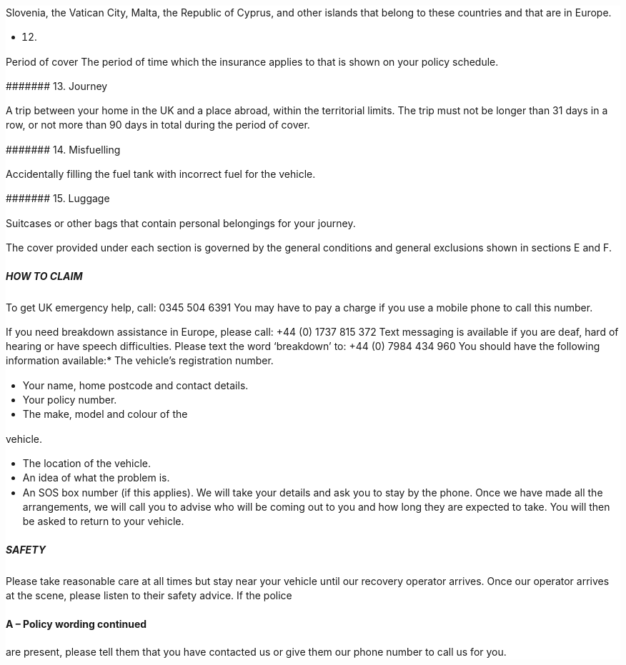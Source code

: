 Slovenia, the Vatican City, Malta, the Republic of Cyprus, and other islands that belong to these countries and that are in Europe.

- 12.
Period of cover
The period of time which the insurance applies to that is shown on your policy schedule.

####### 13. Journey

A trip between your home in the UK and a place abroad, within the territorial limits.
The trip must not be longer than 31 days in a row, or not more than 90 days in total during the period of cover.

####### 14. Misfuelling

Accidentally filling the fuel tank with incorrect fuel for the vehicle.

####### 15. Luggage

Suitcases or other bags that contain personal belongings for your journey.

The cover provided under each section is governed by the general conditions and general exclusions shown in sections E and F.

##### HOW TO CLAIM

To get UK emergency help, call: 0345 504 6391 You may have to pay a charge if you use a mobile phone to call this number.

If you need breakdown assistance in Europe, please call: +44 (0) 1737 815 372 Text messaging is available if you are deaf, hard of hearing or have speech difficulties.
Please text the word ‘breakdown’ to: +44 (0) 7984 434 960 You should have the following information available:* The vehicle’s registration number.
* Your name, home postcode and contact details.
* Your policy number.
* The make, model and colour of the


vehicle.

- The location of the vehicle.
- An idea of what the problem is.
- An SOS box number (if this applies).
We will take your details and ask you to stay by the phone.
Once we have made all the arrangements, we will call you to advise who will be coming out to you and how long they are expected to take.
You will then be asked to return to your vehicle.

##### SAFETY

Please take reasonable care at all times but stay near your vehicle until our recovery operator arrives.
Once our operator arrives at the scene, please listen to their safety advice.
If the police

#### A – Policy wording continued

are present, please tell them that you have contacted us or give them our phone number to call us for you.
